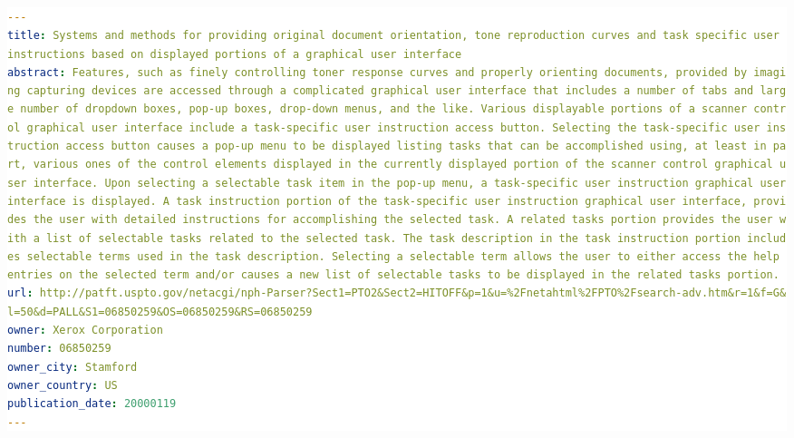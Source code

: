 ```yaml
---
title: Systems and methods for providing original document orientation, tone reproduction curves and task specific user instructions based on displayed portions of a graphical user interface
abstract: Features, such as finely controlling toner response curves and properly orienting documents, provided by imaging capturing devices are accessed through a complicated graphical user interface that includes a number of tabs and large number of dropdown boxes, pop-up boxes, drop-down menus, and the like. Various displayable portions of a scanner control graphical user interface include a task-specific user instruction access button. Selecting the task-specific user instruction access button causes a pop-up menu to be displayed listing tasks that can be accomplished using, at least in part, various ones of the control elements displayed in the currently displayed portion of the scanner control graphical user interface. Upon selecting a selectable task item in the pop-up menu, a task-specific user instruction graphical user interface is displayed. A task instruction portion of the task-specific user instruction graphical user interface, provides the user with detailed instructions for accomplishing the selected task. A related tasks portion provides the user with a list of selectable tasks related to the selected task. The task description in the task instruction portion includes selectable terms used in the task description. Selecting a selectable term allows the user to either access the help entries on the selected term and/or causes a new list of selectable tasks to be displayed in the related tasks portion.
url: http://patft.uspto.gov/netacgi/nph-Parser?Sect1=PTO2&Sect2=HITOFF&p=1&u=%2Fnetahtml%2FPTO%2Fsearch-adv.htm&r=1&f=G&l=50&d=PALL&S1=06850259&OS=06850259&RS=06850259
owner: Xerox Corporation
number: 06850259
owner_city: Stamford
owner_country: US
publication_date: 20000119
---
```

